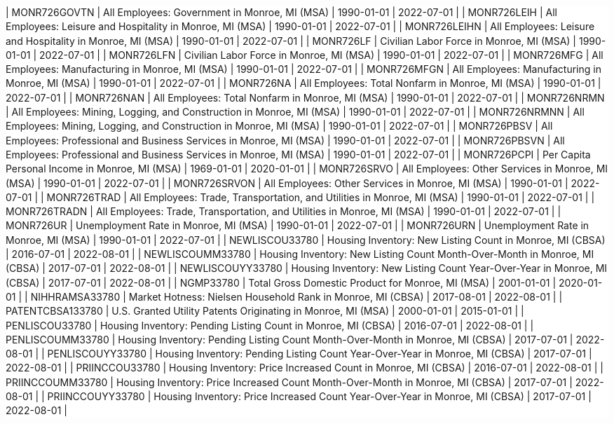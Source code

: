 | MONR726GOVTN              | All Employees: Government in Monroe, MI (MSA)                                                               | 1990-01-01          | 2022-07-01        |
| MONR726LEIH               | All Employees: Leisure and Hospitality in Monroe, MI (MSA)                                                  | 1990-01-01          | 2022-07-01        |
| MONR726LEIHN              | All Employees: Leisure and Hospitality in Monroe, MI (MSA)                                                  | 1990-01-01          | 2022-07-01        |
| MONR726LF                 | Civilian Labor Force in Monroe, MI (MSA)                                                                    | 1990-01-01          | 2022-07-01        |
| MONR726LFN                | Civilian Labor Force in Monroe, MI (MSA)                                                                    | 1990-01-01          | 2022-07-01        |
| MONR726MFG                | All Employees: Manufacturing in Monroe, MI (MSA)                                                            | 1990-01-01          | 2022-07-01        |
| MONR726MFGN               | All Employees: Manufacturing in Monroe, MI (MSA)                                                            | 1990-01-01          | 2022-07-01        |
| MONR726NA                 | All Employees: Total Nonfarm in Monroe, MI (MSA)                                                            | 1990-01-01          | 2022-07-01        |
| MONR726NAN                | All Employees: Total Nonfarm in Monroe, MI (MSA)                                                            | 1990-01-01          | 2022-07-01        |
| MONR726NRMN               | All Employees: Mining, Logging, and Construction in Monroe, MI (MSA)                                        | 1990-01-01          | 2022-07-01        |
| MONR726NRMNN              | All Employees: Mining, Logging, and Construction in Monroe, MI (MSA)                                        | 1990-01-01          | 2022-07-01        |
| MONR726PBSV               | All Employees: Professional and Business Services in Monroe, MI (MSA)                                       | 1990-01-01          | 2022-07-01        |
| MONR726PBSVN              | All Employees: Professional and Business Services in Monroe, MI (MSA)                                       | 1990-01-01          | 2022-07-01        |
| MONR726PCPI               | Per Capita Personal Income in Monroe, MI (MSA)                                                              | 1969-01-01          | 2020-01-01        |
| MONR726SRVO               | All Employees: Other Services in Monroe, MI (MSA)                                                           | 1990-01-01          | 2022-07-01        |
| MONR726SRVON              | All Employees: Other Services in Monroe, MI (MSA)                                                           | 1990-01-01          | 2022-07-01        |
| MONR726TRAD               | All Employees: Trade, Transportation, and Utilities in Monroe, MI (MSA)                                     | 1990-01-01          | 2022-07-01        |
| MONR726TRADN              | All Employees: Trade, Transportation, and Utilities in Monroe, MI (MSA)                                     | 1990-01-01          | 2022-07-01        |
| MONR726UR                 | Unemployment Rate in Monroe, MI (MSA)                                                                       | 1990-01-01          | 2022-07-01        |
| MONR726URN                | Unemployment Rate in Monroe, MI (MSA)                                                                       | 1990-01-01          | 2022-07-01        |
| NEWLISCOU33780            | Housing Inventory: New Listing Count in Monroe, MI (CBSA)                                                   | 2016-07-01          | 2022-08-01        |
| NEWLISCOUMM33780          | Housing Inventory: New Listing Count Month-Over-Month in Monroe, MI (CBSA)                                  | 2017-07-01          | 2022-08-01        |
| NEWLISCOUYY33780          | Housing Inventory: New Listing Count Year-Over-Year in Monroe, MI (CBSA)                                    | 2017-07-01          | 2022-08-01        |
| NGMP33780                 | Total Gross Domestic Product for Monroe, MI (MSA)                                                           | 2001-01-01          | 2020-01-01        |
| NIHHRAMSA33780            | Market Hotness: Nielsen Household Rank in Monroe, MI (CBSA)                                                 | 2017-08-01          | 2022-08-01        |
| PATENTCBSA133780          | U.S. Granted Utility Patents Originating in Monroe, MI (MSA)                                                | 2000-01-01          | 2015-01-01        |
| PENLISCOU33780            | Housing Inventory: Pending Listing Count in Monroe, MI (CBSA)                                               | 2016-07-01          | 2022-08-01        |
| PENLISCOUMM33780          | Housing Inventory: Pending Listing Count Month-Over-Month in Monroe, MI (CBSA)                              | 2017-07-01          | 2022-08-01        |
| PENLISCOUYY33780          | Housing Inventory: Pending Listing Count Year-Over-Year in Monroe, MI (CBSA)                                | 2017-07-01          | 2022-08-01        |
| PRIINCCOU33780            | Housing Inventory: Price Increased Count in Monroe, MI (CBSA)                                               | 2016-07-01          | 2022-08-01        |
| PRIINCCOUMM33780          | Housing Inventory: Price Increased Count Month-Over-Month in Monroe, MI (CBSA)                              | 2017-07-01          | 2022-08-01        |
| PRIINCCOUYY33780          | Housing Inventory: Price Increased Count Year-Over-Year in Monroe, MI (CBSA)                                | 2017-07-01          | 2022-08-01        |